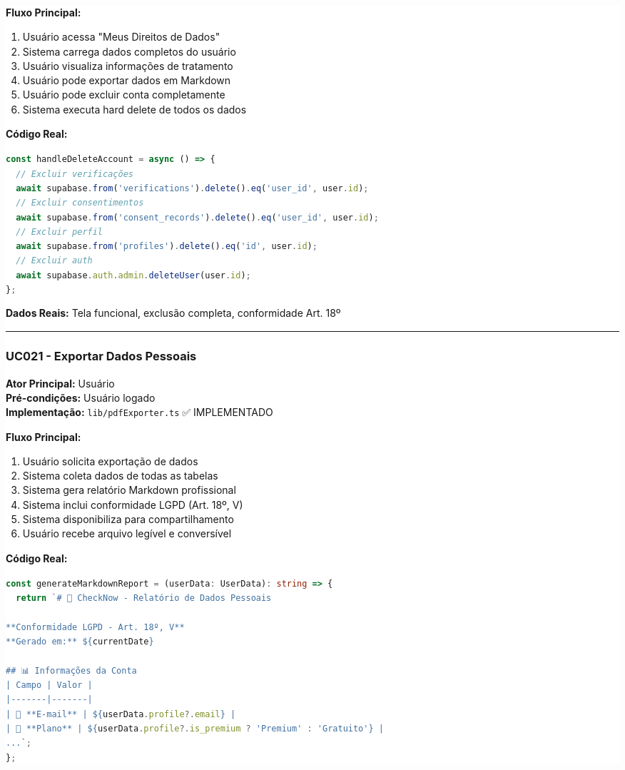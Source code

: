 **Fluxo Principal:**
1. Usuário acessa "Meus Direitos de Dados"
2. Sistema carrega dados completos do usuário
3. Usuário visualiza informações de tratamento
4. Usuário pode exportar dados em Markdown
5. Usuário pode excluir conta completamente
6. Sistema executa hard delete de todos os dados

**Código Real:**
```typescript
const handleDeleteAccount = async () => {
  // Excluir verificações
  await supabase.from('verifications').delete().eq('user_id', user.id);
  // Excluir consentimentos  
  await supabase.from('consent_records').delete().eq('user_id', user.id);
  // Excluir perfil
  await supabase.from('profiles').delete().eq('id', user.id);
  // Excluir auth
  await supabase.auth.admin.deleteUser(user.id);
};
```

**Dados Reais:** Tela funcional, exclusão completa, conformidade Art. 18º

---

### UC021 - Exportar Dados Pessoais
**Ator Principal:** Usuário  
**Pré-condições:** Usuário logado  
**Implementação:** `lib/pdfExporter.ts` ✅ IMPLEMENTADO  

**Fluxo Principal:**
1. Usuário solicita exportação de dados
2. Sistema coleta dados de todas as tabelas
3. Sistema gera relatório Markdown profissional
4. Sistema inclui conformidade LGPD (Art. 18º, V)
5. Sistema disponibiliza para compartilhamento
6. Usuário recebe arquivo legível e conversível

**Código Real:**
```typescript
const generateMarkdownReport = (userData: UserData): string => {
  return `# 📱 CheckNow - Relatório de Dados Pessoais

**Conformidade LGPD - Art. 18º, V**
**Gerado em:** ${currentDate}

## 📊 Informações da Conta
| Campo | Valor |
|-------|-------|
| 📧 **E-mail** | ${userData.profile?.email} |
| 💎 **Plano** | ${userData.profile?.is_premium ? 'Premium' : 'Gratuito'} |
...`;
};
```
